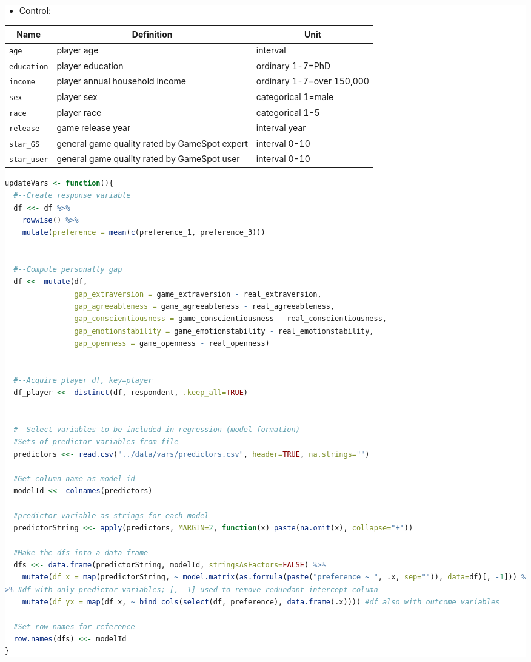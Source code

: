 -   Control:

| Name        | Definition                                    | Unit                      |
|-------------|-----------------------------------------------|---------------------------|
| `age`       | player age                                    | interval                  |
| `education` | player education                              | ordinary 1-7=PhD          |
| `income`    | player annual household income                | ordinary 1-7=over 150,000 |
| `sex`       | player sex                                    | categorical 1=male        |
| `race`      | player race                                   | categorical 1-5           |
| `release`   | game release year                             | interval year             |
| `star_GS`   | general game quality rated by GameSpot expert | interval 0-10             |
| `star_user` | general game quality rated by GameSpot user   | interval 0-10             |

``` r
updateVars <- function(){
  #--Create response variable
  df <<- df %>%
    rowwise() %>% 
    mutate(preference = mean(c(preference_1, preference_3)))
  
  
  #--Compute personalty gap
  df <<- mutate(df,
                gap_extraversion = game_extraversion - real_extraversion,
                gap_agreeableness = game_agreeableness - real_agreeableness,
                gap_conscientiousness = game_conscientiousness - real_conscientiousness,
                gap_emotionstability = game_emotionstability - real_emotionstability,
                gap_openness = game_openness - real_openness)
  
  
  #--Acquire player df, key=player
  df_player <<- distinct(df, respondent, .keep_all=TRUE)
  
  
  #--Select variables to be included in regression (model formation)
  #Sets of predictor variables from file
  predictors <<- read.csv("../data/vars/predictors.csv", header=TRUE, na.strings="")
  
  #Get column name as model id
  modelId <<- colnames(predictors)
  
  #predictor variable as strings for each model
  predictorString <<- apply(predictors, MARGIN=2, function(x) paste(na.omit(x), collapse="+"))
  
  #Make the dfs into a data frame
  dfs <<- data.frame(predictorString, modelId, stringsAsFactors=FALSE) %>%
    mutate(df_x = map(predictorString, ~ model.matrix(as.formula(paste("preference ~ ", .x, sep="")), data=df)[, -1])) %>% #df with only predictor variables; [, -1] used to remove redundant intercept column
    mutate(df_yx = map(df_x, ~ bind_cols(select(df, preference), data.frame(.x)))) #df also with outcome variables
  
  #Set row names for reference
  row.names(dfs) <<- modelId
}
```
